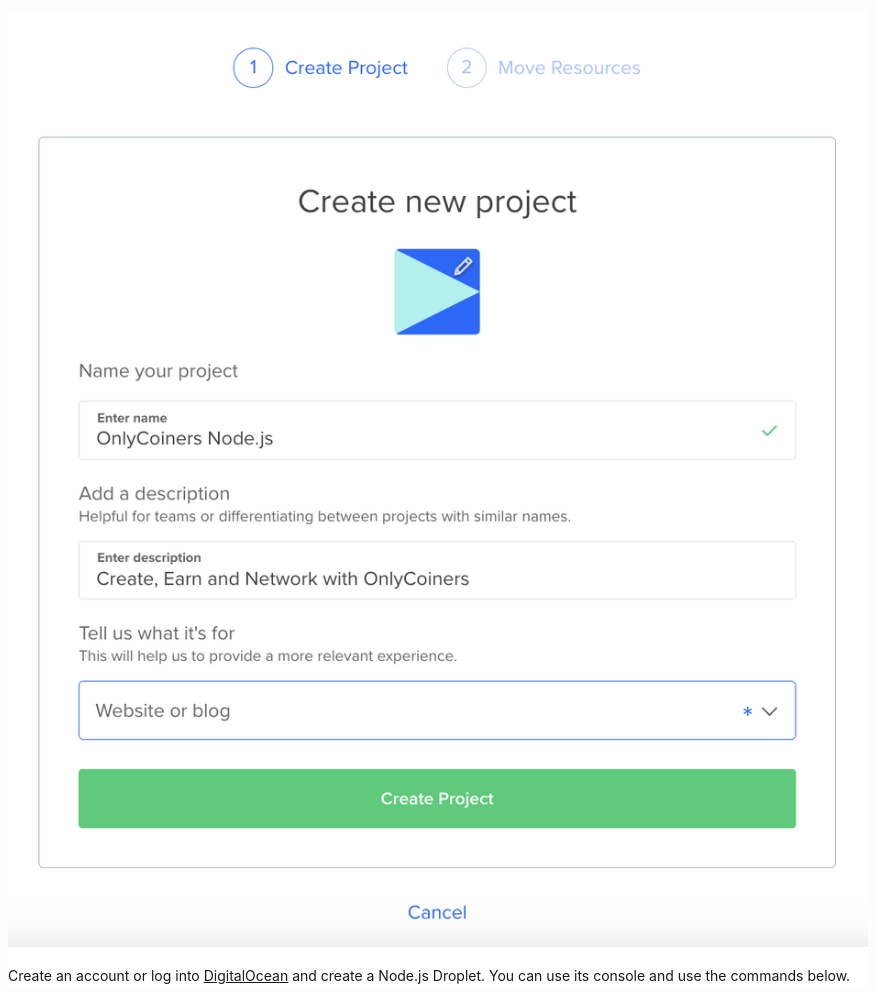 ![create_digitalocean_project](../images/create_digitalocean_project.png)
   
Create an account or log into [DigitalOcean] and create a Node.js Droplet. You can use its console and use the commands below.


[OnlyCoiners]: https://www.onlycoiners.com
[OnlyCoiners Email]: mailto:dev@onlycoiners.com
[OnlyCoiners Job Board]: https://www.onlycoiners.com/jobs
[OnlyCoiners WhatsApp Group For Job Posts]: https://chat.whatsapp.com/F7sWgD6fpbE5mQASiSJZND
[DigitalOcean]: https://m.do.co/c/e0d6be6820ed
[EN]: https://www.onlycoiners.com/user/onlycoiners/blog/how-to-deploy-a-node-js-app-to-digitalocean-droplet-or-other
[ES]: https://www.onlycoiners.com/user/onlycoiners/blog/como-implementar-una-aplicacion-node-js-en-un-droplet-de-dig
[PT]: https://www.onlycoiners.com/user/onlycoiners/blog/como-implantar-um-aplicativo-node-js-em-um-droplet-do-digita